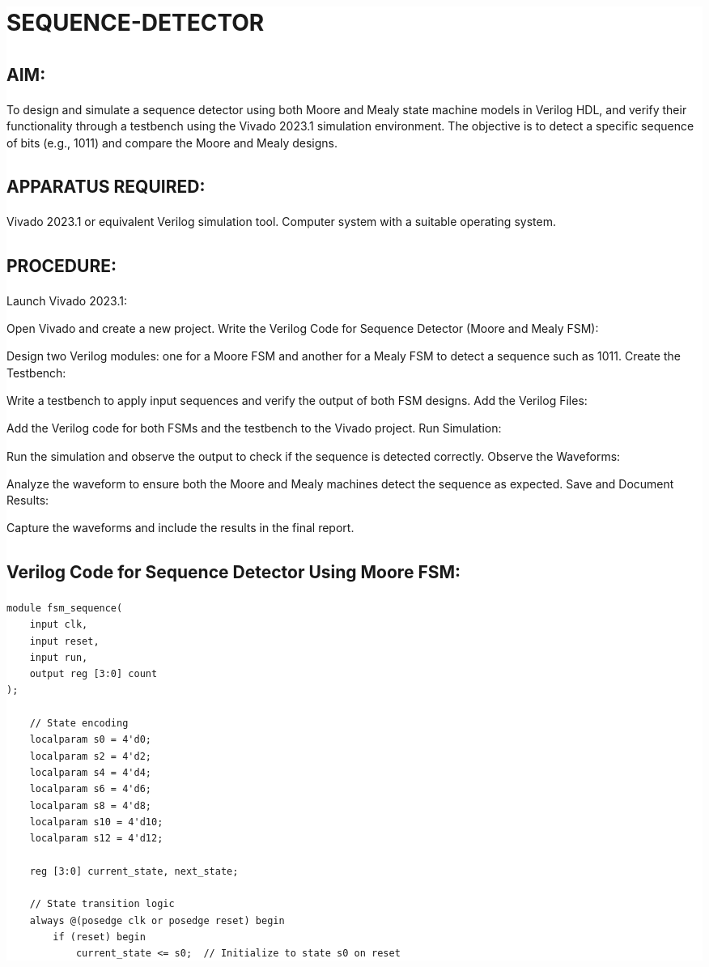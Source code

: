 # SEQUENCE-DETECTOR

## AIM:

To design and simulate a sequence detector using both Moore and Mealy state machine models in Verilog HDL, and verify their functionality through a testbench using the Vivado 2023.1 simulation environment. The objective is to detect a specific sequence of bits (e.g., 1011) and compare the Moore and Mealy designs.

## APPARATUS REQUIRED:

Vivado 2023.1 or equivalent Verilog simulation tool.
Computer system with a suitable operating system.

## PROCEDURE:

Launch Vivado 2023.1:

Open Vivado and create a new project.
Write the Verilog Code for Sequence Detector (Moore and Mealy FSM):

Design two Verilog modules: one for a Moore FSM and another for a Mealy FSM to detect a sequence such as 1011.
Create the Testbench:

Write a testbench to apply input sequences and verify the output of both FSM designs.
Add the Verilog Files:

Add the Verilog code for both FSMs and the testbench to the Vivado project.
Run Simulation:

Run the simulation and observe the output to check if the sequence is detected correctly.
Observe the Waveforms:

Analyze the waveform to ensure both the Moore and Mealy machines detect the sequence as expected.
Save and Document Results:

Capture the waveforms and include the results in the final report.

## Verilog Code for Sequence Detector Using Moore FSM:

~~~
module fsm_sequence(
    input clk,
    input reset,
    input run,
    output reg [3:0] count
);

    // State encoding
    localparam s0 = 4'd0;
    localparam s2 = 4'd2;
    localparam s4 = 4'd4;
    localparam s6 = 4'd6;
    localparam s8 = 4'd8;
    localparam s10 = 4'd10;
    localparam s12 = 4'd12;

    reg [3:0] current_state, next_state;

    // State transition logic
    always @(posedge clk or posedge reset) begin
        if (reset) begin
            current_state <= s0;  // Initialize to state s0 on reset
~~~